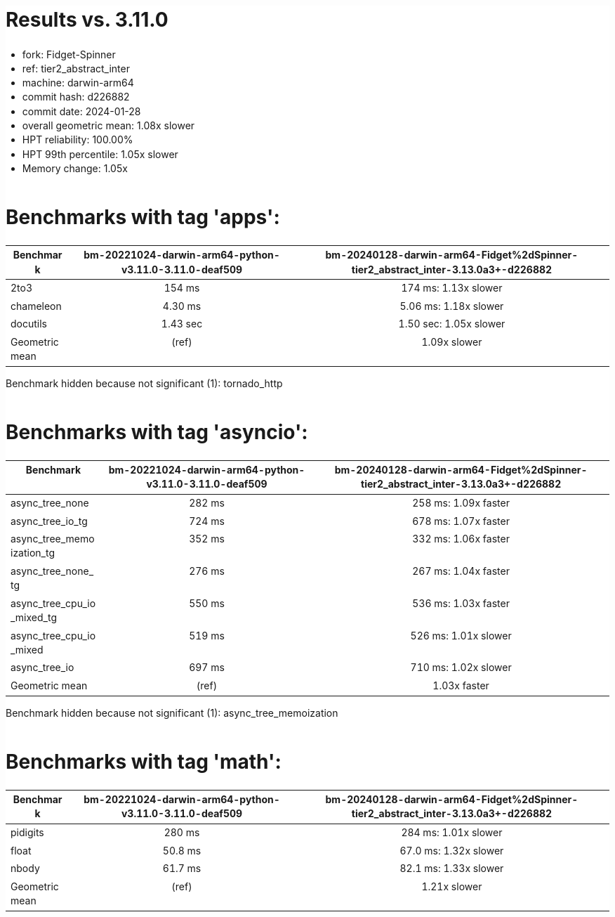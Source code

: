 
# Results vs. 3.11.0

- fork: Fidget-Spinner
- ref: tier2_abstract_inter
- machine: darwin-arm64
- commit hash: d226882
- commit date: 2024-01-28
- overall geometric mean: 1.08x slower
- HPT reliability: 100.00%
- HPT 99th percentile: 1.05x slower
- Memory change: 1.05x

Benchmarks with tag 'apps':
===========================

| Benchmark      | bm-20221024-darwin-arm64-python-v3.11.0-3.11.0-deaf509 | bm-20240128-darwin-arm64-Fidget%2dSpinner-tier2_abstract_inter-3.13.0a3+-d226882 |
|----------------|:------------------------------------------------------:|:--------------------------------------------------------------------------------:|
| 2to3           | 154 ms                                                 | 174 ms: 1.13x slower                                                             |
| chameleon      | 4.30 ms                                                | 5.06 ms: 1.18x slower                                                            |
| docutils       | 1.43 sec                                               | 1.50 sec: 1.05x slower                                                           |
| Geometric mean | (ref)                                                  | 1.09x slower                                                                     |

Benchmark hidden because not significant (1): tornado_http

Benchmarks with tag 'asyncio':
==============================

| Benchmark                  | bm-20221024-darwin-arm64-python-v3.11.0-3.11.0-deaf509 | bm-20240128-darwin-arm64-Fidget%2dSpinner-tier2_abstract_inter-3.13.0a3+-d226882 |
|----------------------------|:------------------------------------------------------:|:--------------------------------------------------------------------------------:|
| async_tree_none            | 282 ms                                                 | 258 ms: 1.09x faster                                                             |
| async_tree_io_tg           | 724 ms                                                 | 678 ms: 1.07x faster                                                             |
| async_tree_memoization_tg  | 352 ms                                                 | 332 ms: 1.06x faster                                                             |
| async_tree_none_tg         | 276 ms                                                 | 267 ms: 1.04x faster                                                             |
| async_tree_cpu_io_mixed_tg | 550 ms                                                 | 536 ms: 1.03x faster                                                             |
| async_tree_cpu_io_mixed    | 519 ms                                                 | 526 ms: 1.01x slower                                                             |
| async_tree_io              | 697 ms                                                 | 710 ms: 1.02x slower                                                             |
| Geometric mean             | (ref)                                                  | 1.03x faster                                                                     |

Benchmark hidden because not significant (1): async_tree_memoization

Benchmarks with tag 'math':
===========================

| Benchmark      | bm-20221024-darwin-arm64-python-v3.11.0-3.11.0-deaf509 | bm-20240128-darwin-arm64-Fidget%2dSpinner-tier2_abstract_inter-3.13.0a3+-d226882 |
|----------------|:------------------------------------------------------:|:--------------------------------------------------------------------------------:|
| pidigits       | 280 ms                                                 | 284 ms: 1.01x slower                                                             |
| float          | 50.8 ms                                                | 67.0 ms: 1.32x slower                                                            |
| nbody          | 61.7 ms                                                | 82.1 ms: 1.33x slower                                                            |
| Geometric mean | (ref)                                                  | 1.21x slower                                                                     |
